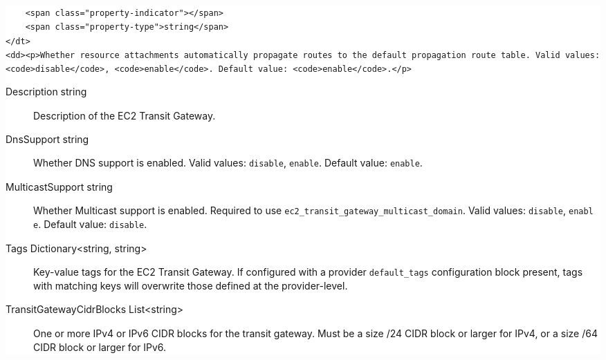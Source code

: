         <span class="property-indicator"></span>
        <span class="property-type">string</span>
    </dt>
    <dd><p>Whether resource attachments automatically propagate routes to the default propagation route table. Valid values: <code>disable</code>, <code>enable</code>. Default value: <code>enable</code>.</p>
</dd><dt class="property-optional"
            title="Optional">
        <span id="description_csharp">
<a data-swiftype-name="resource-property" data-swiftype-type="text" href="#description_csharp" style="color: inherit; text-decoration: inherit;">Description</a>
</span>
        <span class="property-indicator"></span>
        <span class="property-type">string</span>
    </dt>
    <dd><p>Description of the EC2 Transit Gateway.</p>
</dd><dt class="property-optional"
            title="Optional">
        <span id="dnssupport_csharp">
<a data-swiftype-name="resource-property" data-swiftype-type="text" href="#dnssupport_csharp" style="color: inherit; text-decoration: inherit;">Dns<wbr>Support</a>
</span>
        <span class="property-indicator"></span>
        <span class="property-type">string</span>
    </dt>
    <dd><p>Whether DNS support is enabled. Valid values: <code>disable</code>, <code>enable</code>. Default value: <code>enable</code>.</p>
</dd><dt class="property-optional property-replacement"
            title="Optional">
        <span id="multicastsupport_csharp">
<a data-swiftype-name="resource-property" data-swiftype-type="text" href="#multicastsupport_csharp" style="color: inherit; text-decoration: inherit;">Multicast<wbr>Support</a>
</span>
        <span class="property-indicator"></span>
        <span class="property-type">string</span>
    </dt>
    <dd><p>Whether Multicast support is enabled. Required to use <code>ec2_transit_gateway_multicast_domain</code>. Valid values: <code>disable</code>, <code>enable</code>. Default value: <code>disable</code>.</p>
</dd><dt class="property-optional"
            title="Optional">
        <span id="tags_csharp">
<a data-swiftype-name="resource-property" data-swiftype-type="text" href="#tags_csharp" style="color: inherit; text-decoration: inherit;">Tags</a>
</span>
        <span class="property-indicator"></span>
        <span class="property-type">Dictionary&lt;string, string&gt;</span>
    </dt>
    <dd><p>Key-value tags for the EC2 Transit Gateway. If configured with a provider <code>default_tags</code> configuration block present, tags with matching keys will overwrite those defined at the provider-level.</p>
</dd><dt class="property-optional"
            title="Optional">
        <span id="transitgatewaycidrblocks_csharp">
<a data-swiftype-name="resource-property" data-swiftype-type="text" href="#transitgatewaycidrblocks_csharp" style="color: inherit; text-decoration: inherit;">Transit<wbr>Gateway<wbr>Cidr<wbr>Blocks</a>
</span>
        <span class="property-indicator"></span>
        <span class="property-type">List&lt;string&gt;</span>
    </dt>
    <dd><p>One or more IPv4 or IPv6 CIDR blocks for the transit gateway. Must be a size /24 CIDR block or larger for IPv4, or a size /64 CIDR block or larger for IPv6.</p>
</dd><dt class="property-optional"